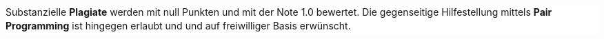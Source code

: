 Substanzielle **Plagiate** werden mit null Punkten und mit der Note 1.0
bewertet. Die gegenseitige Hilfestellung mittels **Pair Programming** ist
hingegen erlaubt und und auf freiwilliger Basis erwünscht.
